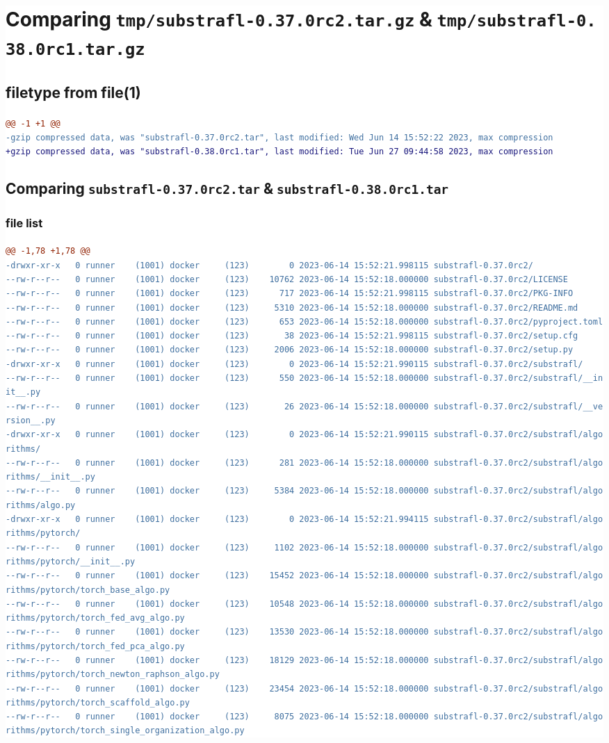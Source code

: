 # Comparing `tmp/substrafl-0.37.0rc2.tar.gz` & `tmp/substrafl-0.38.0rc1.tar.gz`

## filetype from file(1)

```diff
@@ -1 +1 @@
-gzip compressed data, was "substrafl-0.37.0rc2.tar", last modified: Wed Jun 14 15:52:22 2023, max compression
+gzip compressed data, was "substrafl-0.38.0rc1.tar", last modified: Tue Jun 27 09:44:58 2023, max compression
```

## Comparing `substrafl-0.37.0rc2.tar` & `substrafl-0.38.0rc1.tar`

### file list

```diff
@@ -1,78 +1,78 @@
-drwxr-xr-x   0 runner    (1001) docker     (123)        0 2023-06-14 15:52:21.998115 substrafl-0.37.0rc2/
--rw-r--r--   0 runner    (1001) docker     (123)    10762 2023-06-14 15:52:18.000000 substrafl-0.37.0rc2/LICENSE
--rw-r--r--   0 runner    (1001) docker     (123)      717 2023-06-14 15:52:21.998115 substrafl-0.37.0rc2/PKG-INFO
--rw-r--r--   0 runner    (1001) docker     (123)     5310 2023-06-14 15:52:18.000000 substrafl-0.37.0rc2/README.md
--rw-r--r--   0 runner    (1001) docker     (123)      653 2023-06-14 15:52:18.000000 substrafl-0.37.0rc2/pyproject.toml
--rw-r--r--   0 runner    (1001) docker     (123)       38 2023-06-14 15:52:21.998115 substrafl-0.37.0rc2/setup.cfg
--rw-r--r--   0 runner    (1001) docker     (123)     2006 2023-06-14 15:52:18.000000 substrafl-0.37.0rc2/setup.py
-drwxr-xr-x   0 runner    (1001) docker     (123)        0 2023-06-14 15:52:21.990115 substrafl-0.37.0rc2/substrafl/
--rw-r--r--   0 runner    (1001) docker     (123)      550 2023-06-14 15:52:18.000000 substrafl-0.37.0rc2/substrafl/__init__.py
--rw-r--r--   0 runner    (1001) docker     (123)       26 2023-06-14 15:52:18.000000 substrafl-0.37.0rc2/substrafl/__version__.py
-drwxr-xr-x   0 runner    (1001) docker     (123)        0 2023-06-14 15:52:21.990115 substrafl-0.37.0rc2/substrafl/algorithms/
--rw-r--r--   0 runner    (1001) docker     (123)      281 2023-06-14 15:52:18.000000 substrafl-0.37.0rc2/substrafl/algorithms/__init__.py
--rw-r--r--   0 runner    (1001) docker     (123)     5384 2023-06-14 15:52:18.000000 substrafl-0.37.0rc2/substrafl/algorithms/algo.py
-drwxr-xr-x   0 runner    (1001) docker     (123)        0 2023-06-14 15:52:21.994115 substrafl-0.37.0rc2/substrafl/algorithms/pytorch/
--rw-r--r--   0 runner    (1001) docker     (123)     1102 2023-06-14 15:52:18.000000 substrafl-0.37.0rc2/substrafl/algorithms/pytorch/__init__.py
--rw-r--r--   0 runner    (1001) docker     (123)    15452 2023-06-14 15:52:18.000000 substrafl-0.37.0rc2/substrafl/algorithms/pytorch/torch_base_algo.py
--rw-r--r--   0 runner    (1001) docker     (123)    10548 2023-06-14 15:52:18.000000 substrafl-0.37.0rc2/substrafl/algorithms/pytorch/torch_fed_avg_algo.py
--rw-r--r--   0 runner    (1001) docker     (123)    13530 2023-06-14 15:52:18.000000 substrafl-0.37.0rc2/substrafl/algorithms/pytorch/torch_fed_pca_algo.py
--rw-r--r--   0 runner    (1001) docker     (123)    18129 2023-06-14 15:52:18.000000 substrafl-0.37.0rc2/substrafl/algorithms/pytorch/torch_newton_raphson_algo.py
--rw-r--r--   0 runner    (1001) docker     (123)    23454 2023-06-14 15:52:18.000000 substrafl-0.37.0rc2/substrafl/algorithms/pytorch/torch_scaffold_algo.py
--rw-r--r--   0 runner    (1001) docker     (123)     8075 2023-06-14 15:52:18.000000 substrafl-0.37.0rc2/substrafl/algorithms/pytorch/torch_single_organization_algo.py
```